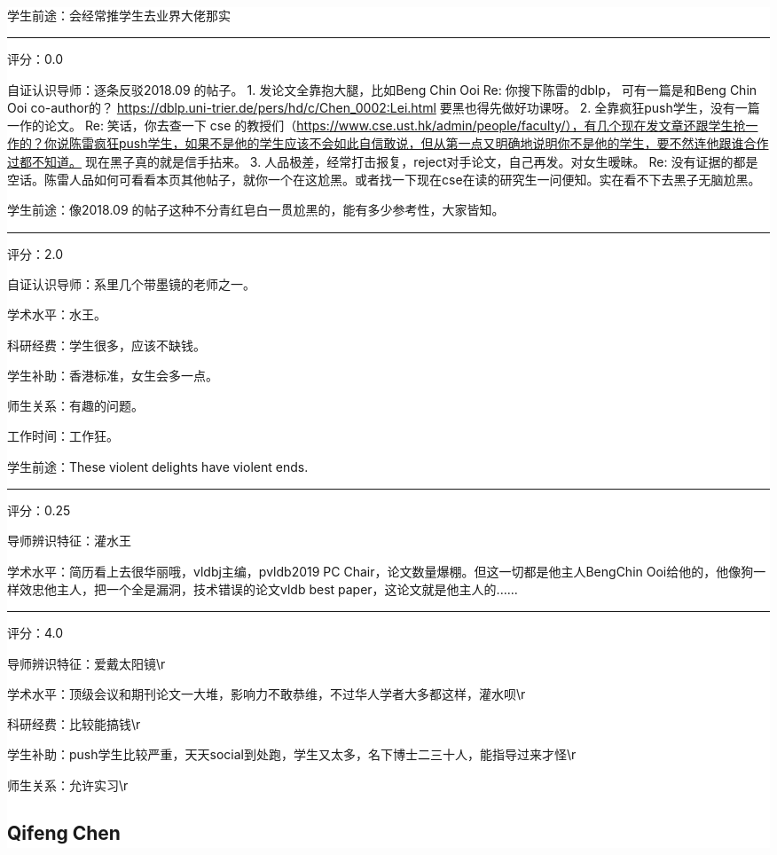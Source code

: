 学生前途：会经常推学生去业界大佬那实

* * *

评分：0.0

自证认识导师：逐条反驳2018.09 的帖子。
1\. 发论文全靠抱大腿，比如Beng Chin Ooi
Re: 你搜下陈雷的dblp， 可有一篇是和Beng Chin Ooi
co-author的？ <a class="postlink" href="https://dblp.uni-trier.de/pers/hd/c/Chen_0002:Lei.html">https://dblp.uni-trier.de/pers/hd/c/Chen_0002:Lei.html</a>
要黑也得先做好功课呀。
2\. 全靠疯狂push学生，没有一篇一作的论文。
Re: 笑话，你去查一下 cse 的教授们（https://www.cse.ust.hk/admin/people/faculty/），有几个现在发文章还跟学生抢一作的？你说陈雷疯狂push学生，如果不是他的学生应该不会如此自信敢说，但从第一点又明确地说明你不是他的学生，要不然连他跟谁合作过都不知道。 现在黑子真的就是信手拈来。
3\. 人品极差，经常打击报复，reject对手论文，自己再发。对女生暧昧。
Re: 没有证据的都是空话。陈雷人品如何可看看本页其他帖子，就你一个在这尬黑。或者找一下现在cse在读的研究生一问便知。实在看不下去黑子无脑尬黑。

学生前途：像2018.09 的帖子这种不分青红皂白一贯尬黑的，能有多少参考性，大家皆知。

* * *

评分：2.0

自证认识导师：系里几个带墨镜的老师之一。

学术水平：水王。

科研经费：学生很多，应该不缺钱。

学生补助：香港标准，女生会多一点。

师生关系：有趣的问题。

工作时间：工作狂。

学生前途：These violent delights have violent ends.

* * *

评分：0.25

导师辨识特征：灌水王

学术水平：简历看上去很华丽哦，vldbj主编，pvldb2019 PC Chair，论文数量爆棚。但这一切都是他主人BengChin Ooi给他的，他像狗一样效忠他主人，把一个全是漏洞，技术错误的论文vldb best paper，这论文就是他主人的......

* * *

评分：4.0

导师辨识特征：爱戴太阳镜\r

学术水平：顶级会议和期刊论文一大堆，影响力不敢恭维，不过华人学者大多都这样，灌水呗\r

科研经费：比较能搞钱\r

学生补助：push学生比较严重，天天social到处跑，学生又太多，名下博士二三十人，能指导过来才怪\r

师生关系：允许实习\r

## Qifeng Chen

